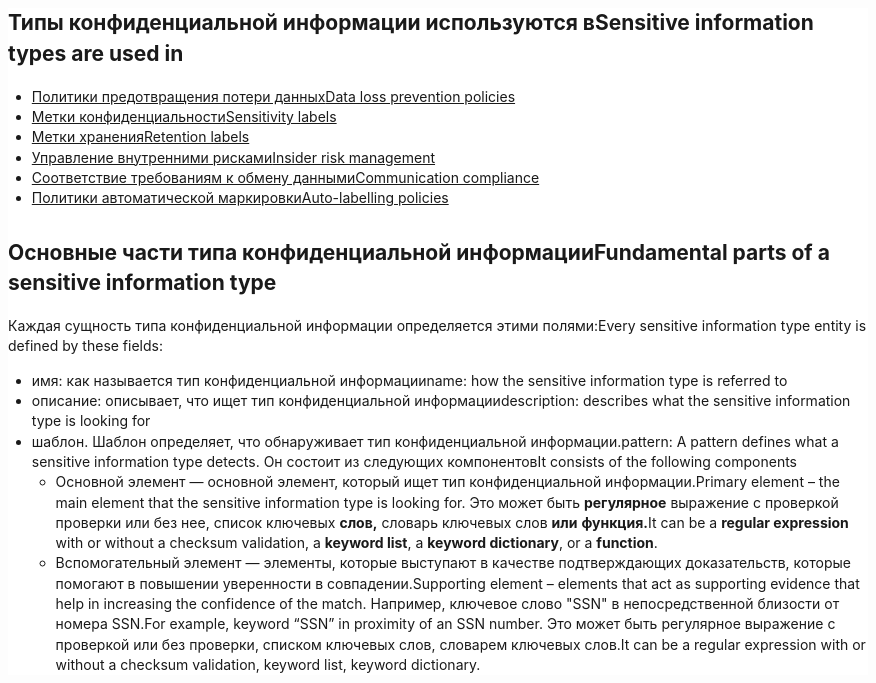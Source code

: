 ## <a name="sensitive-information-types-are-used-in"></a><span data-ttu-id="ca3ca-110">Типы конфиденциальной информации используются в</span><span class="sxs-lookup"><span data-stu-id="ca3ca-110">Sensitive information types are used in</span></span>

- [<span data-ttu-id="ca3ca-111">Политики предотвращения потери данных</span><span class="sxs-lookup"><span data-stu-id="ca3ca-111">Data loss prevention policies</span></span>](dlp-learn-about-dlp.md) 
- [<span data-ttu-id="ca3ca-112">Метки конфиденциальности</span><span class="sxs-lookup"><span data-stu-id="ca3ca-112">Sensitivity labels</span></span>](sensitivity-labels.md)
- [<span data-ttu-id="ca3ca-113">Метки хранения</span><span class="sxs-lookup"><span data-stu-id="ca3ca-113">Retention labels</span></span>](retention.md)
- [<span data-ttu-id="ca3ca-114">Управление внутренними рисками</span><span class="sxs-lookup"><span data-stu-id="ca3ca-114">Insider risk management</span></span>](insider-risk-management.md)
- [<span data-ttu-id="ca3ca-115">Соответствие требованиям к обмену данными</span><span class="sxs-lookup"><span data-stu-id="ca3ca-115">Communication compliance</span></span>](communication-compliance.md)
- [<span data-ttu-id="ca3ca-116">Политики автоматической маркировки</span><span class="sxs-lookup"><span data-stu-id="ca3ca-116">Auto-labelling policies</span></span>](apply-sensitivity-label-automatically.md#how-to-configure-auto-labeling-for-office-apps)

## <a name="fundamental-parts-of-a-sensitive-information-type"></a><span data-ttu-id="ca3ca-117">Основные части типа конфиденциальной информации</span><span class="sxs-lookup"><span data-stu-id="ca3ca-117">Fundamental parts of a sensitive information type</span></span>

<span data-ttu-id="ca3ca-118">Каждая сущность типа конфиденциальной информации определяется этими полями:</span><span class="sxs-lookup"><span data-stu-id="ca3ca-118">Every sensitive information type entity is defined by these fields:</span></span>

- <span data-ttu-id="ca3ca-119">имя: как называется тип конфиденциальной информации</span><span class="sxs-lookup"><span data-stu-id="ca3ca-119">name: how the sensitive information type is referred to</span></span>
- <span data-ttu-id="ca3ca-120">описание: описывает, что ищет тип конфиденциальной информации</span><span class="sxs-lookup"><span data-stu-id="ca3ca-120">description: describes what the sensitive information type is looking for</span></span>
- <span data-ttu-id="ca3ca-121">шаблон. Шаблон определяет, что обнаруживает тип конфиденциальной информации.</span><span class="sxs-lookup"><span data-stu-id="ca3ca-121">pattern: A pattern defines what a sensitive information type detects.</span></span> <span data-ttu-id="ca3ca-122">Он состоит из следующих компонентов</span><span class="sxs-lookup"><span data-stu-id="ca3ca-122">It consists of the following components</span></span>
    - <span data-ttu-id="ca3ca-123">Основной элемент — основной элемент, который ищет тип конфиденциальной информации.</span><span class="sxs-lookup"><span data-stu-id="ca3ca-123">Primary element – the main element that the sensitive information type is looking for.</span></span> <span data-ttu-id="ca3ca-124">Это может быть **регулярное** выражение с проверкой проверки или без нее, список ключевых **слов,** словарь ключевых слов **или** **функция.**</span><span class="sxs-lookup"><span data-stu-id="ca3ca-124">It can be a **regular expression** with or without a checksum validation, a **keyword list**, a **keyword dictionary**, or a **function**.</span></span>
    - <span data-ttu-id="ca3ca-125">Вспомогательный элемент — элементы, которые выступают в качестве подтверждающих доказательств, которые помогают в повышении уверенности в совпадении.</span><span class="sxs-lookup"><span data-stu-id="ca3ca-125">Supporting element – elements that act as supporting evidence that help in increasing the confidence of the match.</span></span> <span data-ttu-id="ca3ca-126">Например, ключевое слово "SSN" в непосредственной близости от номера SSN.</span><span class="sxs-lookup"><span data-stu-id="ca3ca-126">For example, keyword “SSN” in proximity of an SSN number.</span></span> <span data-ttu-id="ca3ca-127">Это может быть регулярное выражение с проверкой или без проверки, списком ключевых слов, словарем ключевых слов.</span><span class="sxs-lookup"><span data-stu-id="ca3ca-127">It can be a regular expression with or without a checksum validation, keyword list, keyword dictionary.</span></span>